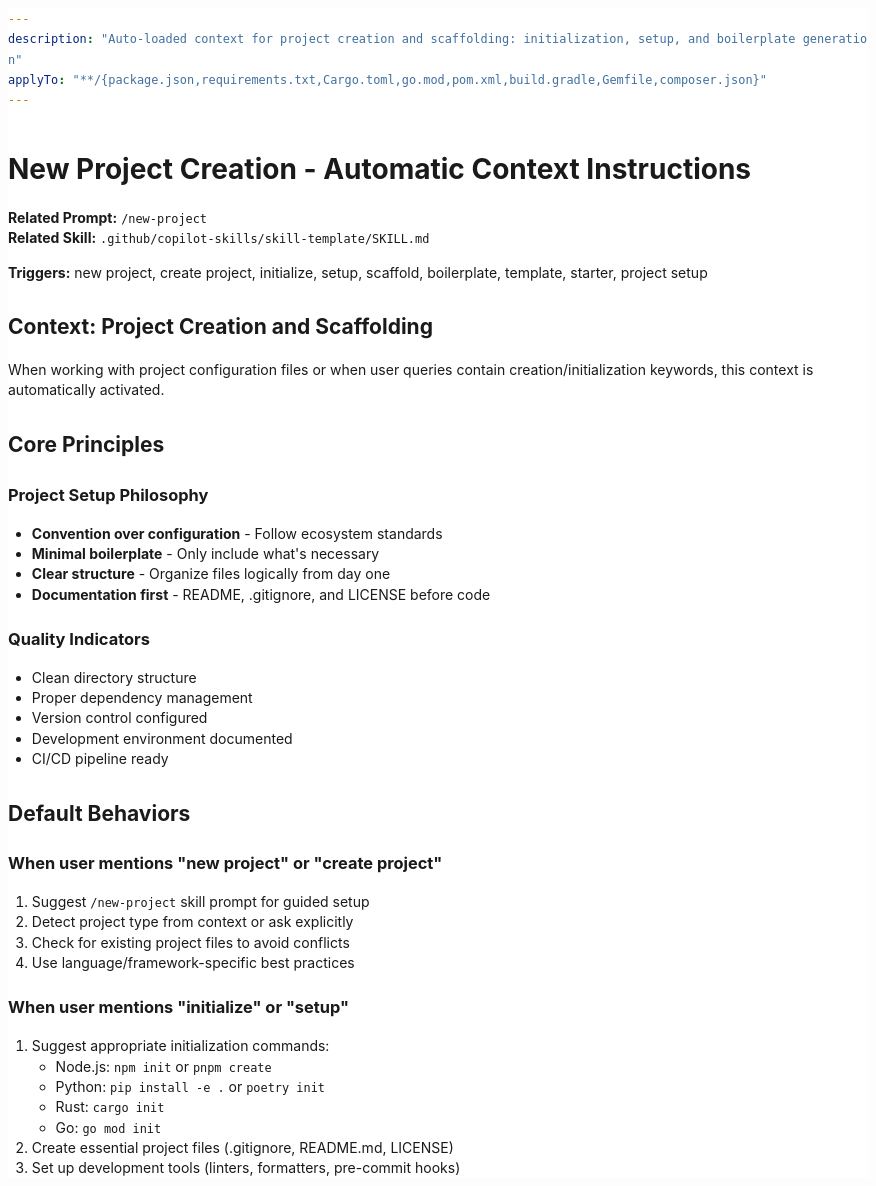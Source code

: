 ```yaml
---
description: "Auto-loaded context for project creation and scaffolding: initialization, setup, and boilerplate generation"
applyTo: "**/{package.json,requirements.txt,Cargo.toml,go.mod,pom.xml,build.gradle,Gemfile,composer.json}"
---
```


# New Project Creation - Automatic Context Instructions

**Related Prompt:** `/new-project`  
**Related Skill:** `.github/copilot-skills/skill-template/SKILL.md`

**Triggers:** new project, create project, initialize, setup, scaffold, boilerplate, template, starter, project setup

## Context: Project Creation and Scaffolding

When working with project configuration files or when user queries contain creation/initialization keywords, this context is automatically activated.

## Core Principles

### Project Setup Philosophy
- **Convention over configuration** - Follow ecosystem standards
- **Minimal boilerplate** - Only include what's necessary
- **Clear structure** - Organize files logically from day one
- **Documentation first** - README, .gitignore, and LICENSE before code

### Quality Indicators
- Clean directory structure
- Proper dependency management
- Version control configured
- Development environment documented
- CI/CD pipeline ready

## Default Behaviors

### When user mentions "new project" or "create project"
1. Suggest `/new-project` skill prompt for guided setup
2. Detect project type from context or ask explicitly
3. Check for existing project files to avoid conflicts
4. Use language/framework-specific best practices

### When user mentions "initialize" or "setup"
1. Suggest appropriate initialization commands:
   - Node.js: `npm init` or `pnpm create`
   - Python: `pip install -e .` or `poetry init`
   - Rust: `cargo init`
   - Go: `go mod init`
2. Create essential project files (.gitignore, README.md, LICENSE)
3. Set up development tools (linters, formatters, pre-commit hooks)
